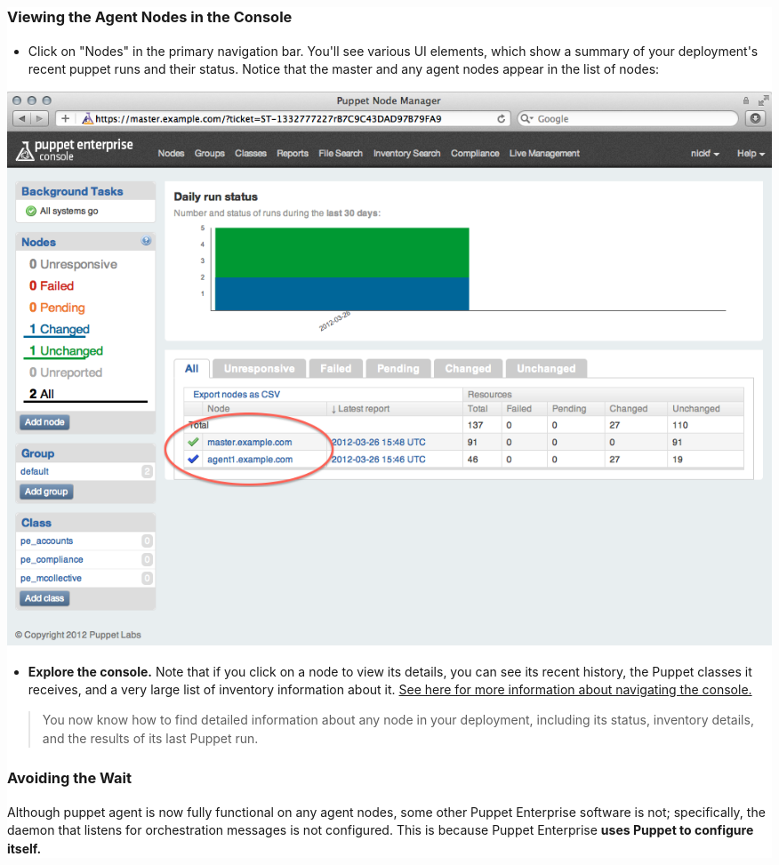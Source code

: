 ### Viewing the Agent Nodes in the Console


[console_nav]: ./console_navigating.html


* Click on "Nodes" in the primary navigation bar. You'll see various UI elements, which show a summary of your deployment's recent puppet runs and their status. Notice that the master and any agent nodes appear in the list of nodes:

![The console front page](./images/quick/front.png)

* **Explore the console.** Note that if you click on a node to view its details, you can see its recent history, the Puppet classes it receives, and a very large list of inventory information about it. [See here for more information about navigating the console.][console_nav]

> You now know how to find detailed information about any node in your deployment, including its status, inventory details, and the results of its last Puppet run.

### Avoiding the Wait

Although puppet agent is now fully functional on any agent nodes, some other Puppet Enterprise software is not; specifically, the daemon that listens for orchestration messages is not configured. This is because Puppet Enterprise **uses Puppet to configure itself.**


[downloads]: http://info.puppetlabs.com/download-pe.html
[console_cert]: ./console_accessing.html#accepting-the-consoles-certificate
[classbutton]: ./images/quick/add_class_button.png
[add_motd]: ./images/quick/add_motd.png
[assign_motd]: ./images/quick/assign_motd.png